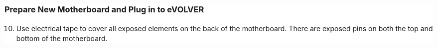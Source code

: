 
### Prepare New Motherboard and Plug in to eVOLVER

10. Use electrical tape to cover all exposed elements on the back of the motherboard. There are exposed pins on both the top and bottom of the motherboard.
